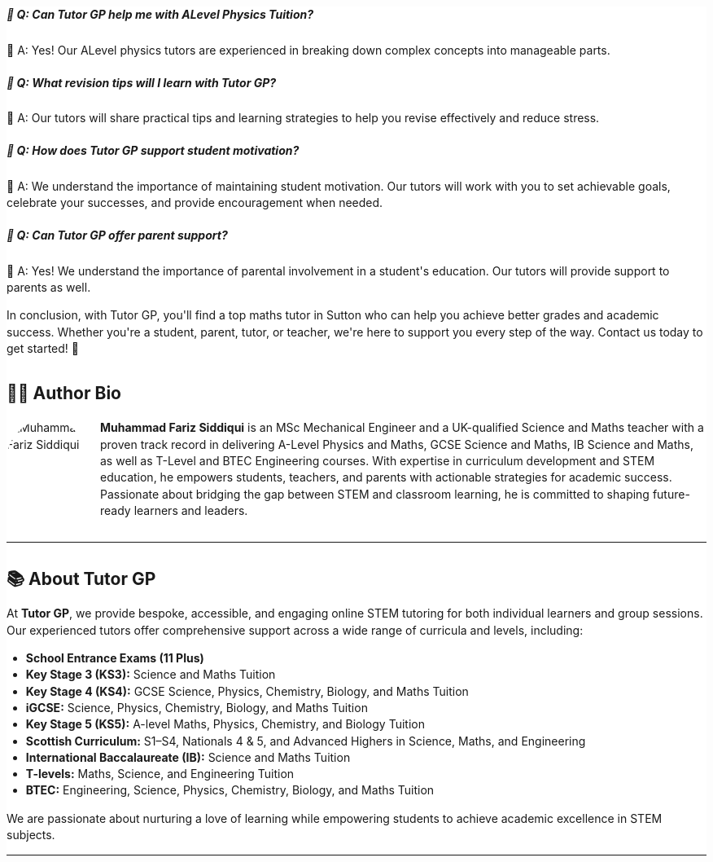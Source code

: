 <h5>🤔 Q: Can Tutor GP help me with ALevel Physics Tuition?</h5>
<p>🔬 A: Yes! Our ALevel physics tutors are experienced in breaking down complex concepts into manageable parts.</p>
<h5>🤔 Q: What revision tips will I learn with Tutor GP?</h5>
<p>🧠 A: Our tutors will share practical tips and learning strategies to help you revise effectively and reduce stress.</p>
<h5>🤔 Q: How does Tutor GP support student motivation?</h5>
<p>🤝 A: We understand the importance of maintaining student motivation. Our tutors will work with you to set achievable goals, celebrate your successes, and provide encouragement when needed.</p>
<h5>🤔 Q: Can Tutor GP offer parent support?</h5>
<p>🤝 A: Yes! We understand the importance of parental involvement in a student's education. Our tutors will provide support to parents as well.</p>
<p>In conclusion, with Tutor GP, you'll find a top maths tutor in Sutton who can help you achieve better grades and academic success. Whether you're a student, parent, tutor, or teacher, we're here to support you every step of the way. Contact us today to get started! 🚀</p>



## 👨‍🏫 Author Bio

<img src="https://tutorgp.github.io/blogs/images/TutorGP-Author-Siddiqui.jpg" alt="Muhammad Fariz Siddiqui" width="100" height="100" style="float:left;margin:0 15px 15px 0;border-radius:50%;">

**Muhammad Fariz Siddiqui** is an MSc Mechanical Engineer and a UK-qualified Science and Maths teacher with a proven track record in delivering A-Level Physics and Maths, GCSE Science and Maths, IB Science and Maths, as well as T-Level and BTEC Engineering courses. With expertise in curriculum development and STEM education, he empowers students, teachers, and parents with actionable strategies for academic success. Passionate about bridging the gap between STEM and classroom learning, he is committed to shaping future-ready learners and leaders.

<div style="clear:both;"></div>

---

## 📚 About Tutor GP

At **Tutor GP**, we provide bespoke, accessible, and engaging online STEM tutoring for both individual learners and group sessions. Our experienced tutors offer comprehensive support across a wide range of curricula and levels, including:

- **School Entrance Exams (11 Plus)**
- **Key Stage 3 (KS3):** Science and Maths Tuition
- **Key Stage 4 (KS4):** GCSE Science, Physics, Chemistry, Biology, and Maths Tuition
- **iGCSE:** Science, Physics, Chemistry, Biology, and Maths Tuition
- **Key Stage 5 (KS5):** A-level Maths, Physics, Chemistry, and Biology Tuition
- **Scottish Curriculum:** S1–S4, Nationals 4 & 5, and Advanced Highers in Science, Maths, and Engineering
- **International Baccalaureate (IB):** Science and Maths Tuition
- **T-levels:** Maths, Science, and Engineering Tuition
- **BTEC:** Engineering, Science, Physics, Chemistry, Biology, and Maths Tuition

We are passionate about nurturing a love of learning while empowering students to achieve academic excellence in STEM subjects.

---